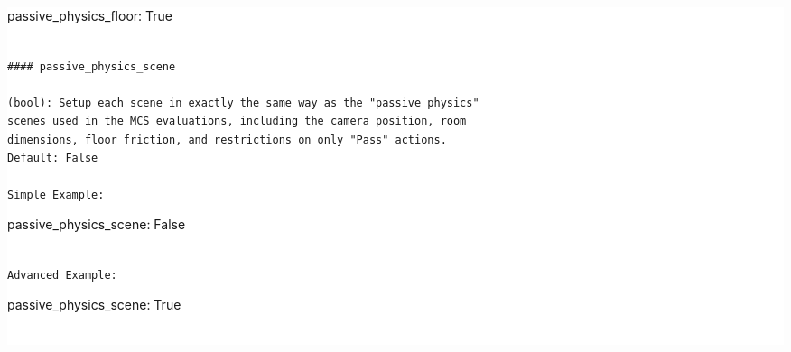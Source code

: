 passive_physics_floor: True
```

#### passive_physics_scene

(bool): Setup each scene in exactly the same way as the "passive physics"
scenes used in the MCS evaluations, including the camera position, room
dimensions, floor friction, and restrictions on only "Pass" actions.
Default: False

Simple Example:
```
passive_physics_scene: False
```

Advanced Example:
```
passive_physics_scene: True
```

